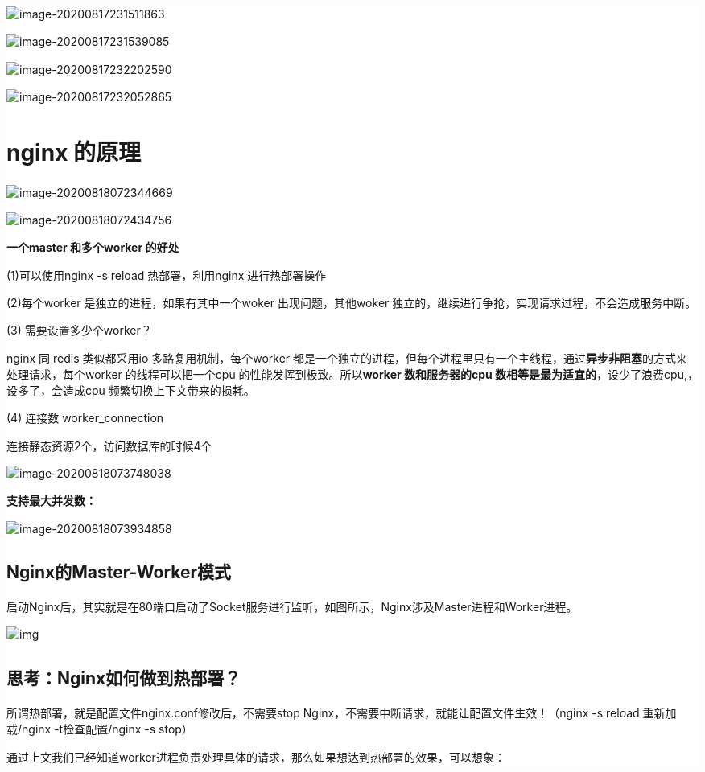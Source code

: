 ![image-20200817231511863](https://gitee.com/claa/tuci/raw/master/img/image-20200817231511863.png)

![image-20200817231539085](https://gitee.com/claa/tuci/raw/master/img/image-20200817231539085.png)



![image-20200817232202590](https://gitee.com/claa/tuci/raw/master/img/image-20200817232202590.png)

![image-20200817232052865](https://gitee.com/claa/tuci/raw/master/img/image-20200817232052865.png)



# nginx 的原理

![image-20200818072344669](https://gitee.com/claa/tuci/raw/master/img/image-20200818072344669.png)



![image-20200818072434756](https://gitee.com/claa/tuci/raw/master/img/image-20200818072434756.png)

**一个master 和多个worker 的好处**

(1)可以使用nginx  -s reload  热部署，利用nginx 进行热部署操作

(2)每个worker 是独立的进程，如果有其中一个woker 出现问题，其他woker 独立的，继续进行争抢，实现请求过程，不会造成服务中断。

(3) 需要设置多少个worker？

nginx  同 redis 类似都采用io 多路复用机制，每个worker 都是一个独立的进程，但每个进程里只有一个主线程，通过**异步非阻塞**的方式来处理请求，每个worker 的线程可以把一个cpu  的性能发挥到极致。所以**worker 数和服务器的cpu 数相等是最为适宜的**，设少了浪费cpu,，设多了，会造成cpu 频繁切换上下文带来的损耗。

(4) 连接数 worker_connection 

连接静态资源2个，访问数据库的时候4个

![image-20200818073748038](https://gitee.com/claa/tuci/raw/master/img/image-20200818073748038.png)

**支持最大并发数：**

![image-20200818073934858](https://gitee.com/claa/tuci/raw/master/img/image-20200818073934858.png)



## Nginx的Master-Worker模式

启动Nginx后，其实就是在80端口启动了Socket服务进行监听，如图所示，Nginx涉及Master进程和Worker进程。

![img](https://gitee.com/claa/tuci/raw/master/img/v2-b24eb2b29b48f59883232a58392ddae3_720w.jpg)

## 思考：Nginx如何做到热部署？

所谓热部署，就是配置文件nginx.conf修改后，不需要stop Nginx，不需要中断请求，就能让配置文件生效！（nginx -s reload 重新加载/nginx -t检查配置/nginx -s stop）

通过上文我们已经知道worker进程负责处理具体的请求，那么如果想达到热部署的效果，可以想象：
